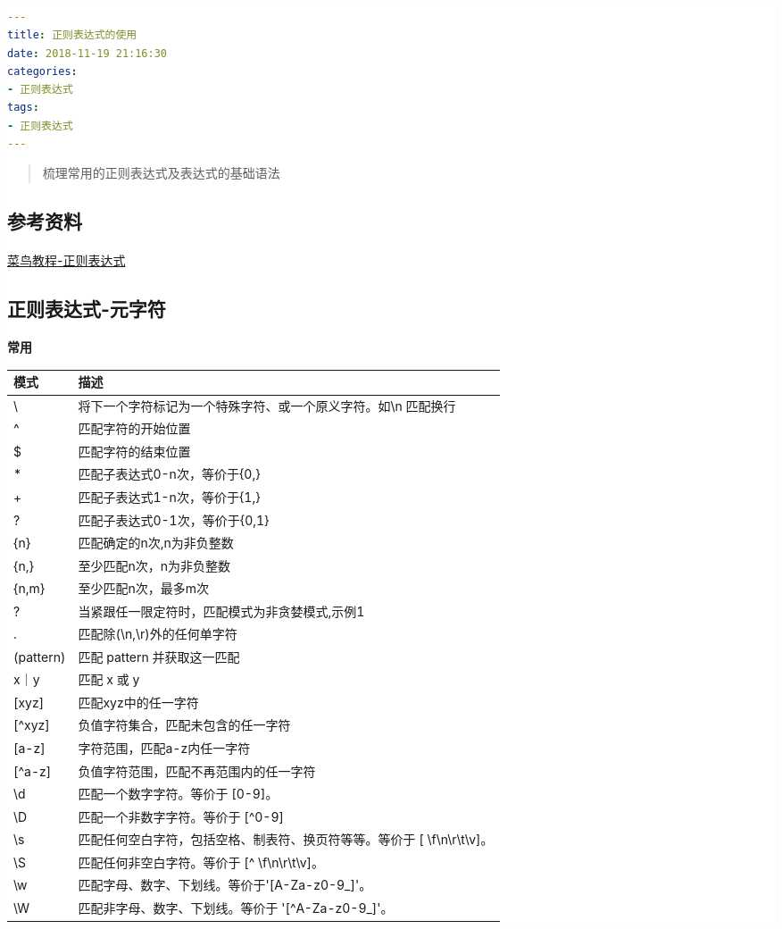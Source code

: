 ```yaml
---
title: 正则表达式的使用
date: 2018-11-19 21:16:30
categories:
- 正则表达式
tags:
- 正则表达式
---
```


> 梳理常用的正则表达式及表达式的基础语法

## 参考资料

  [菜鸟教程-正则表达式](http://www.runoob.com/regexp/regexp-metachar.html)   



## 正则表达式-元字符

**常用**

| 模式 |  描述 |
|:----- |:-----|
|   \       |将下一个字符标记为一个特殊字符、或一个原义字符。如\n 匹配换行|
|   ^       |匹配字符的开始位置|
|   $       |匹配字符的结束位置|
|   *       |匹配子表达式0-n次，等价于{0,}|
|   +       |匹配子表达式1-n次，等价于{1,}|
|   ?       |匹配子表达式0-1次，等价于{0,1}|
|  {n}      |匹配确定的n次,n为非负整数|
| {n,}      |至少匹配n次，n为非负整数|  
| {n,m}     |至少匹配n次，最多m次|
|   ?       |当紧跟任一限定符时，匹配模式为非贪婪模式,示例1|
|   .       |匹配除(\n,\r)外的任何单字符|
|(pattern)  |匹配 pattern 并获取这一匹配|
|   x｜y   　|匹配 x 或 y|
| \[xyz]    |匹配xyz中的任一字符|
| \[^xyz]   |负值字符集合，匹配未包含的任一字符|
| \[a-z]    |字符范围，匹配a-z内任一字符|
| \[^a-z]   |负值字符范围，匹配不再范围内的任一字符|
| \d        |匹配一个数字字符。等价于 \[0-9]。|
| \D        |匹配一个非数字字符。等价于 \[^0-9]|
|\s         |匹配任何空白字符，包括空格、制表符、换页符等等。等价于 \[ \f\n\r\t\v]。|
|\S	        |匹配任何非空白字符。等价于 \[^ \f\n\r\t\v]。|
|\w         |匹配字母、数字、下划线。等价于'\[A-Za-z0-9_]'。|
|\W         |匹配非字母、数字、下划线。等价于 '\[^A-Za-z0-9_]'。|
